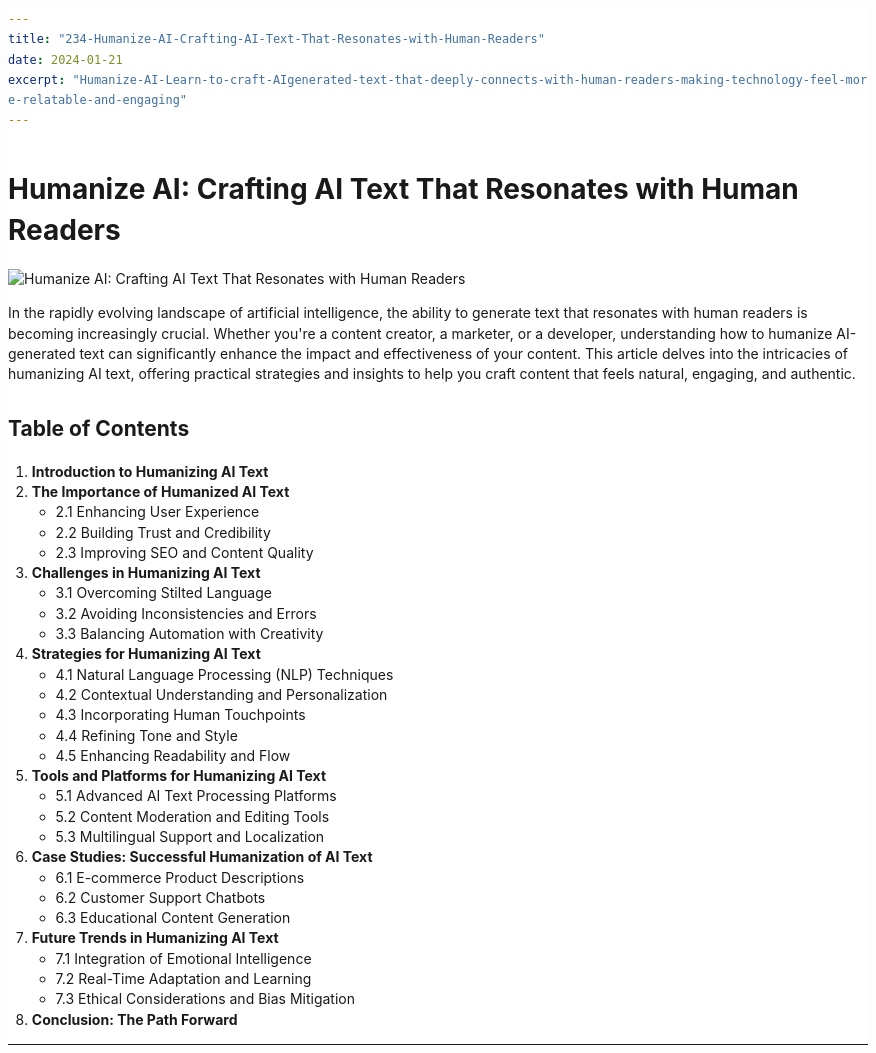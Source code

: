 ```yaml
---
title: "234-Humanize-AI-Crafting-AI-Text-That-Resonates-with-Human-Readers"
date: 2024-01-21
excerpt: "Humanize-AI-Learn-to-craft-AIgenerated-text-that-deeply-connects-with-human-readers-making-technology-feel-more-relatable-and-engaging"
---
```


# Humanize AI: Crafting AI Text That Resonates with Human Readers

![Humanize AI: Crafting AI Text That Resonates with Human Readers](/images/23.jpeg)


In the rapidly evolving landscape of artificial intelligence, the ability to generate text that resonates with human readers is becoming increasingly crucial. Whether you're a content creator, a marketer, or a developer, understanding how to humanize AI-generated text can significantly enhance the impact and effectiveness of your content. This article delves into the intricacies of humanizing AI text, offering practical strategies and insights to help you craft content that feels natural, engaging, and authentic.

## Table of Contents

1. **Introduction to Humanizing AI Text**
2. **The Importance of Humanized AI Text**
   - 2.1 Enhancing User Experience
   - 2.2 Building Trust and Credibility
   - 2.3 Improving SEO and Content Quality
3. **Challenges in Humanizing AI Text**
   - 3.1 Overcoming Stilted Language
   - 3.2 Avoiding Inconsistencies and Errors
   - 3.3 Balancing Automation with Creativity
4. **Strategies for Humanizing AI Text**
   - 4.1 Natural Language Processing (NLP) Techniques
   - 4.2 Contextual Understanding and Personalization
   - 4.3 Incorporating Human Touchpoints
   - 4.4 Refining Tone and Style
   - 4.5 Enhancing Readability and Flow
5. **Tools and Platforms for Humanizing AI Text**
   - 5.1 Advanced AI Text Processing Platforms
   - 5.2 Content Moderation and Editing Tools
   - 5.3 Multilingual Support and Localization
6. **Case Studies: Successful Humanization of AI Text**
   - 6.1 E-commerce Product Descriptions
   - 6.2 Customer Support Chatbots
   - 6.3 Educational Content Generation
7. **Future Trends in Humanizing AI Text**
   - 7.1 Integration of Emotional Intelligence
   - 7.2 Real-Time Adaptation and Learning
   - 7.3 Ethical Considerations and Bias Mitigation
8. **Conclusion: The Path Forward**

---